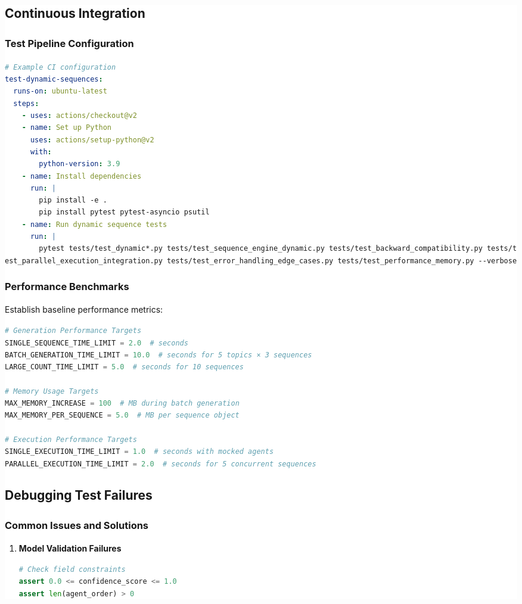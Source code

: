 ## Continuous Integration

### Test Pipeline Configuration

```yaml
# Example CI configuration
test-dynamic-sequences:
  runs-on: ubuntu-latest
  steps:
    - uses: actions/checkout@v2
    - name: Set up Python
      uses: actions/setup-python@v2
      with:
        python-version: 3.9
    - name: Install dependencies
      run: |
        pip install -e .
        pip install pytest pytest-asyncio psutil
    - name: Run dynamic sequence tests
      run: |
        pytest tests/test_dynamic*.py tests/test_sequence_engine_dynamic.py tests/test_backward_compatibility.py tests/test_parallel_execution_integration.py tests/test_error_handling_edge_cases.py tests/test_performance_memory.py --verbose
```

### Performance Benchmarks

Establish baseline performance metrics:

```python
# Generation Performance Targets
SINGLE_SEQUENCE_TIME_LIMIT = 2.0  # seconds
BATCH_GENERATION_TIME_LIMIT = 10.0  # seconds for 5 topics × 3 sequences
LARGE_COUNT_TIME_LIMIT = 5.0  # seconds for 10 sequences

# Memory Usage Targets  
MAX_MEMORY_INCREASE = 100  # MB during batch generation
MAX_MEMORY_PER_SEQUENCE = 5.0  # MB per sequence object

# Execution Performance Targets
SINGLE_EXECUTION_TIME_LIMIT = 1.0  # seconds with mocked agents
PARALLEL_EXECUTION_TIME_LIMIT = 2.0  # seconds for 5 concurrent sequences
```

## Debugging Test Failures

### Common Issues and Solutions

1. **Model Validation Failures**
   ```python
   # Check field constraints
   assert 0.0 <= confidence_score <= 1.0
   assert len(agent_order) > 0
   ```
